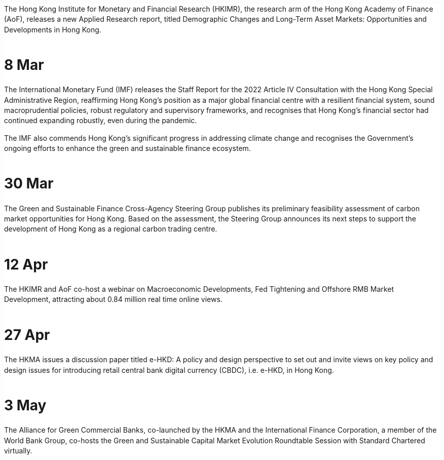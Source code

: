 The Hong Kong Institute for Monetary and Financial Research (HKIMR), the research arm of the Hong Kong Academy of Finance (AoF), releases a new Applied Research report, titled Demographic Changes and Long-Term Asset Markets: Opportunities and Developments in Hong Kong.

# 8 Mar

The International Monetary Fund (IMF) releases the Staff Report for the 2022 Article IV Consultation with the Hong Kong Special Administrative Region, reaffirming Hong Kong’s position as a major global financial centre with a resilient financial system, sound macroprudential policies, robust regulatory and supervisory frameworks, and recognises that Hong Kong’s financial sector had continued expanding robustly, even during the pandemic.

The IMF also commends Hong Kong’s significant progress in addressing climate change and recognises the Government’s ongoing efforts to enhance the green and sustainable finance ecosystem.

# 30 Mar

The Green and Sustainable Finance Cross-Agency Steering Group publishes its preliminary feasibility assessment of carbon market opportunities for Hong Kong. Based on the assessment, the Steering Group announces its next steps to support the development of Hong Kong as a regional carbon trading centre.

# 12 Apr

The HKIMR and AoF co-host a webinar on Macroeconomic Developments, Fed Tightening and Offshore RMB Market Development, attracting about 0.84 million real time online views.

# 27 Apr

The HKMA issues a discussion paper titled e-HKD: A policy and design perspective to set out and invite views on key policy and design issues for introducing retail central bank digital currency (CBDC), i.e. e-HKD, in Hong Kong.

# 3 May

The Alliance for Green Commercial Banks, co-launched by the HKMA and the International Finance Corporation, a member of the World Bank Group, co-hosts the Green and Sustainable Capital Market Evolution Roundtable Session with Standard Chartered virtually.
